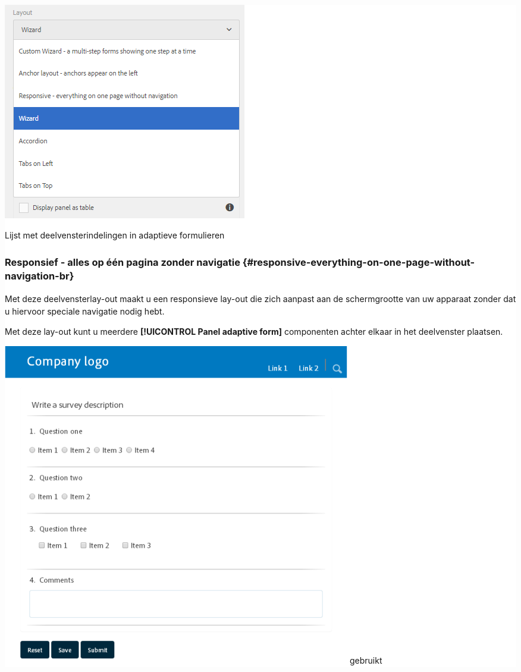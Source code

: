 ![ Lijst van paneellay-outs voor wortelpaneel van een adaptieve vorm ](assets/layouts.png)

Lijst met deelvensterindelingen in adaptieve formulieren

### Responsief - alles op één pagina zonder navigatie {#responsive-everything-on-one-page-without-navigation-br}

Met deze deelvensterlay-out maakt u een responsieve lay-out die zich aanpast aan de schermgrootte van uw apparaat zonder dat u hiervoor speciale navigatie nodig hebt.

Met deze lay-out kunt u meerdere **[!UICONTROL Panel adaptive form]** componenten achter elkaar in het deelvenster plaatsen.

![ Vorm die A ontvankelijke lay-out zoals gezien op een klein scherm ](assets/responsive_layout_seen_on_small_screen.png) gebruikt
